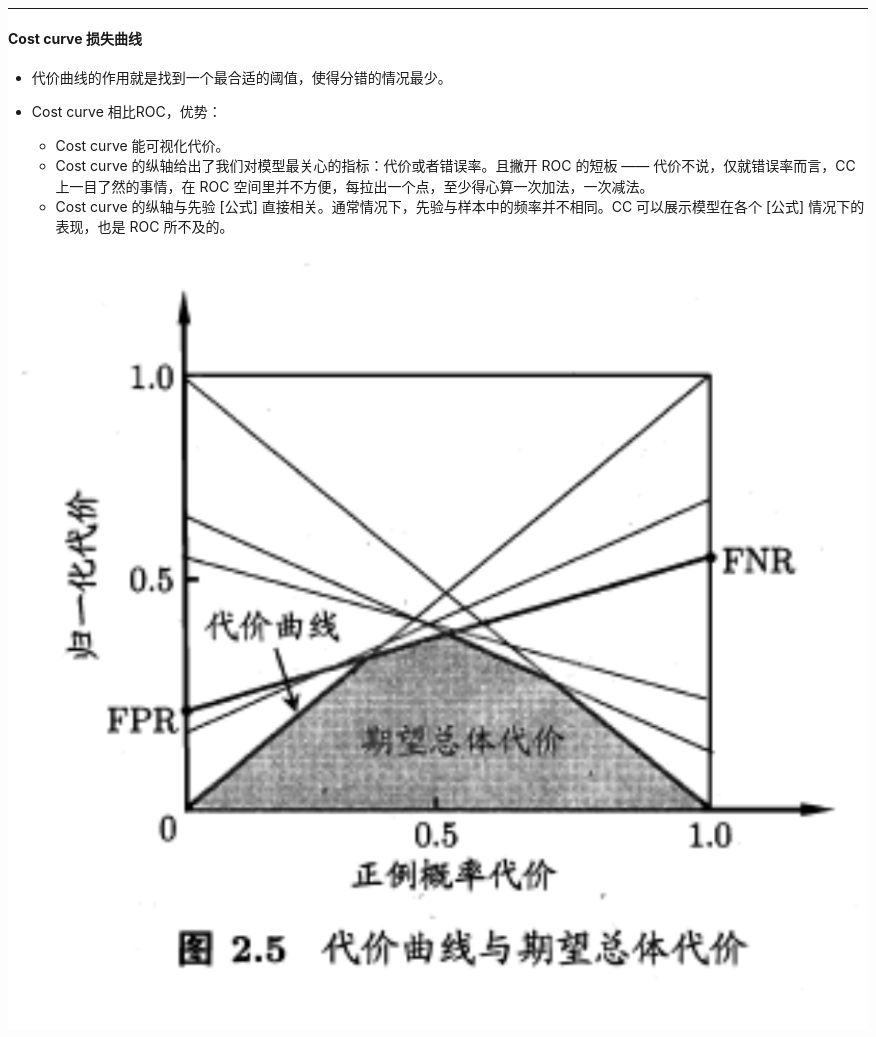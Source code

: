------

#### Cost curve 损失曲线

* 代价曲线的作用就是找到一个最合适的阈值，使得分错的情况最少。

* Cost curve 相比ROC，优势：
    * Cost curve 能可视化代价。
    * Cost curve 的纵轴给出了我们对模型最关心的指标：代价或者错误率。且撇开 ROC 的短板 —— 代价不说，仅就错误率而言，CC 上一目了然的事情，在 ROC 空间里并不方便，每拉出一个点，至少得心算一次加法，一次减法。
    * Cost curve 的纵轴与先验 [公式] 直接相关。通常情况下，先验与样本中的频率并不相同。CC 可以展示模型在各个 [公式] 情况下的表现，也是 ROC 所不及的。


![Cost curve](img/Cost_curve.png)
